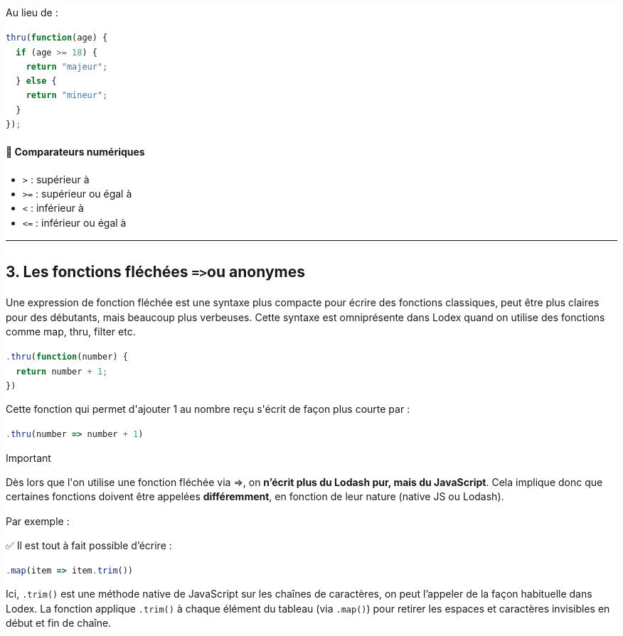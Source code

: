 Au lieu de :
```js
thru(function(age) {
  if (age >= 18) {
    return "majeur";
  } else {
    return "mineur";
  }
});
```

#### 🔢 Comparateurs numériques
- `>` : supérieur à  
- `>=` : supérieur ou égal à  
- `<` : inférieur à  
- `<=` : inférieur ou égal à

---

## 3. Les fonctions fléchées `=>`ou anonymes

Une expression de fonction fléchée est une syntaxe plus compacte pour écrire des fonctions classiques, peut être plus claires pour des débutants, mais beaucoup plus verbeuses.
Cette syntaxe est omniprésente dans Lodex quand on utilise des fonctions comme map, thru, filter etc.

```js
.thru(function(number) {
  return number + 1;
})
```
Cette fonction qui permet d'ajouter 1 au nombre reçu s'écrit de façon plus courte par :

```js
.thru(number => number + 1)
```

> [!IMPORTANT]
> Dès lors que l'on utilise une fonction fléchée via =>, on **n’écrit plus du Lodash pur, mais du JavaScript**.
> Cela implique donc que certaines fonctions doivent être appelées **différemment**, en fonction de leur nature (native JS ou Lodash).

Par exemple :

✅ Il est tout à fait possible d’écrire :

```js
.map(item => item.trim())
```

Ici, `.trim()` est une méthode native de JavaScript sur les chaînes de caractères, on peut l’appeler de la façon habituelle dans Lodex.
La fonction applique `.trim()` à chaque élément du tableau (via `.map()`) pour retirer les espaces et caractères invisibles en début et fin de chaîne.
